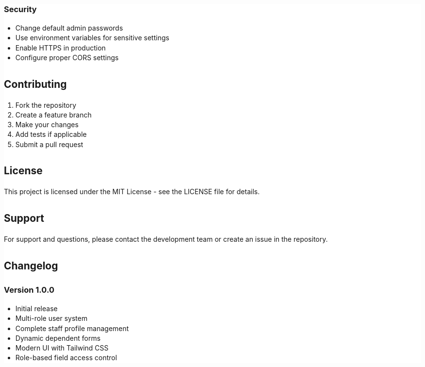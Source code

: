 ### Security
- Change default admin passwords
- Use environment variables for sensitive settings
- Enable HTTPS in production
- Configure proper CORS settings

## Contributing

1. Fork the repository
2. Create a feature branch
3. Make your changes
4. Add tests if applicable
5. Submit a pull request

## License

This project is licensed under the MIT License - see the LICENSE file for details.

## Support

For support and questions, please contact the development team or create an issue in the repository.

## Changelog

### Version 1.0.0
- Initial release
- Multi-role user system
- Complete staff profile management
- Dynamic dependent forms
- Modern UI with Tailwind CSS
- Role-based field access control

